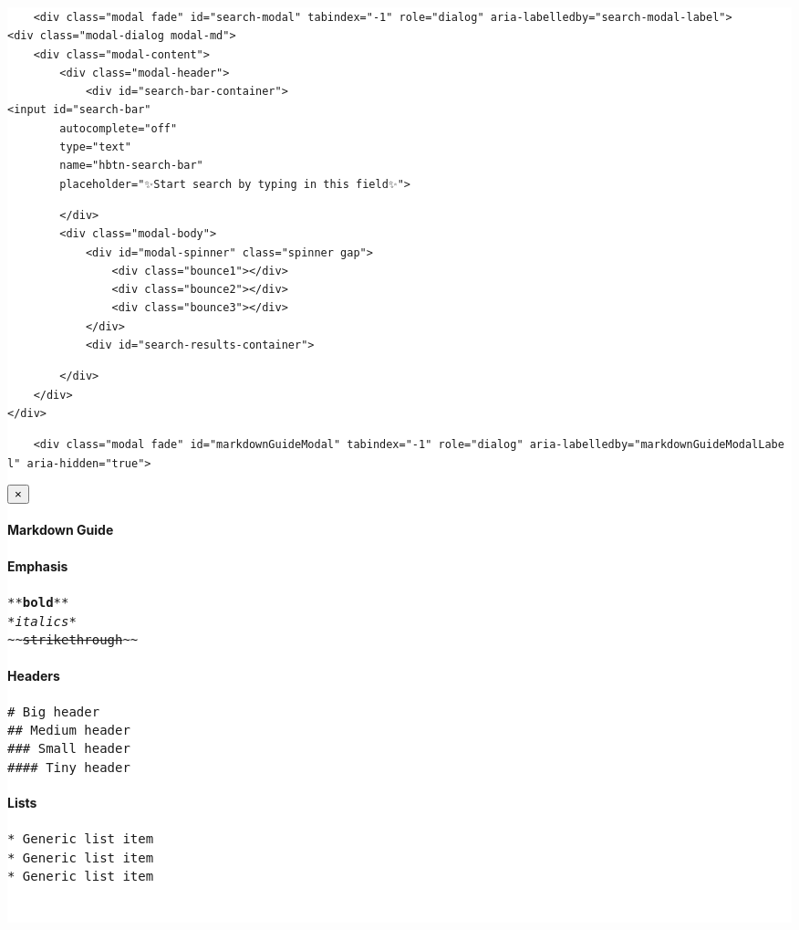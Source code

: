         <div class="modal fade" id="search-modal" tabindex="-1" role="dialog" aria-labelledby="search-modal-label">
    <div class="modal-dialog modal-md">
        <div class="modal-content">
            <div class="modal-header">
                <div id="search-bar-container">
    <input id="search-bar"
            autocomplete="off"
            type="text"
            name="hbtn-search-bar"
            placeholder="✨Start search by typing in this field✨">
</div>

            </div>
            <div class="modal-body">
                <div id="modal-spinner" class="spinner gap">
                    <div class="bounce1"></div>
                    <div class="bounce2"></div>
                    <div class="bounce3"></div>
                </div>
                <div id="search-results-container">
</div>

            </div>
        </div>
    </div>
</div>



        <div class="modal fade" id="markdownGuideModal" tabindex="-1" role="dialog" aria-labelledby="markdownGuideModalLabel" aria-hidden="true">
  <div class="modal-dialog modal-md">
    <div class="modal-content">
        <div class="modal-header">
          <button type="button" class="close" data-dismiss="modal" aria-label="Close"><span aria-hidden="true">&times;</span></button>
          <h4 class="modal-title">Markdown Guide</h4>
        </div>
        <div class="modal-body">
            <h4>Emphasis</h4>
<pre>**<strong>bold</strong>**
*<em>italics</em>*
~~<strike>strikethrough</strike>~~</pre>
<h4>Headers</h4>
<pre># Big header
## Medium header
### Small header
#### Tiny header</pre>
<h4>Lists</h4>
<pre>* Generic list item
* Generic list item
* Generic list item
